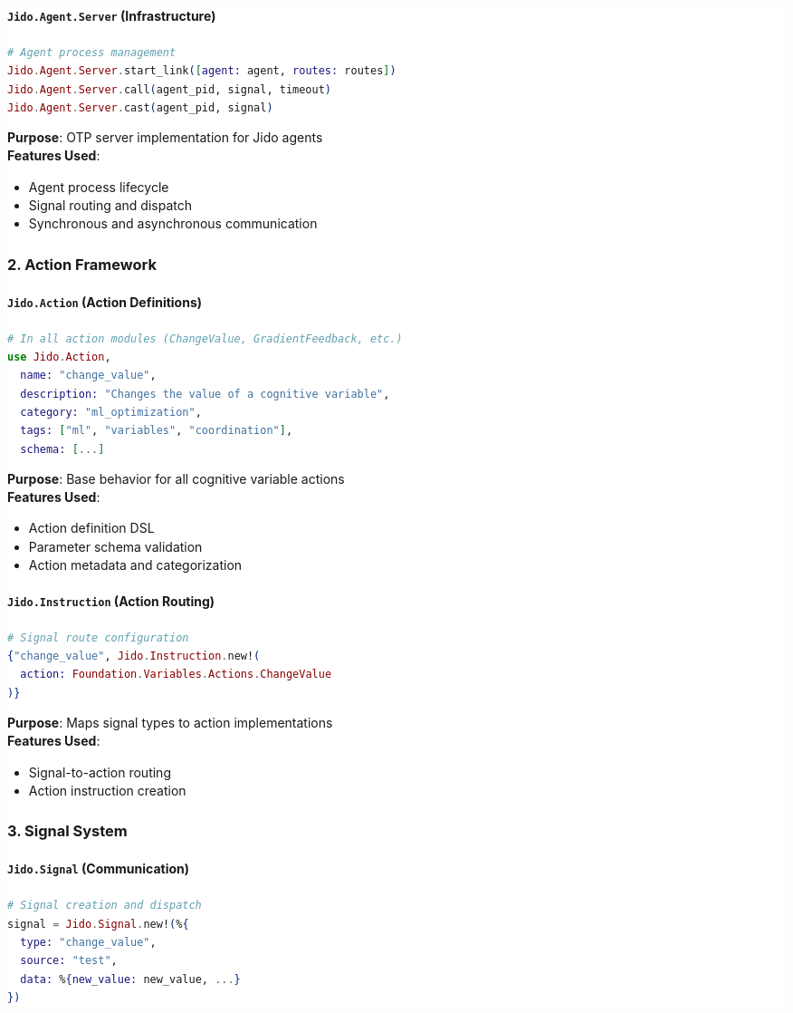 #### **`Jido.Agent.Server`** (Infrastructure)
```elixir
# Agent process management
Jido.Agent.Server.start_link([agent: agent, routes: routes])
Jido.Agent.Server.call(agent_pid, signal, timeout)
Jido.Agent.Server.cast(agent_pid, signal)
```

**Purpose**: OTP server implementation for Jido agents  
**Features Used**:
- Agent process lifecycle
- Signal routing and dispatch
- Synchronous and asynchronous communication

### **2. Action Framework**

#### **`Jido.Action`** (Action Definitions)
```elixir
# In all action modules (ChangeValue, GradientFeedback, etc.)
use Jido.Action,
  name: "change_value",
  description: "Changes the value of a cognitive variable",
  category: "ml_optimization",
  tags: ["ml", "variables", "coordination"],
  schema: [...]
```

**Purpose**: Base behavior for all cognitive variable actions  
**Features Used**:
- Action definition DSL
- Parameter schema validation
- Action metadata and categorization

#### **`Jido.Instruction`** (Action Routing)
```elixir
# Signal route configuration
{"change_value", Jido.Instruction.new!(
  action: Foundation.Variables.Actions.ChangeValue
)}
```

**Purpose**: Maps signal types to action implementations  
**Features Used**:
- Signal-to-action routing
- Action instruction creation

### **3. Signal System**

#### **`Jido.Signal`** (Communication)
```elixir
# Signal creation and dispatch
signal = Jido.Signal.new!(%{
  type: "change_value",
  source: "test",
  data: %{new_value: new_value, ...}
})
```

